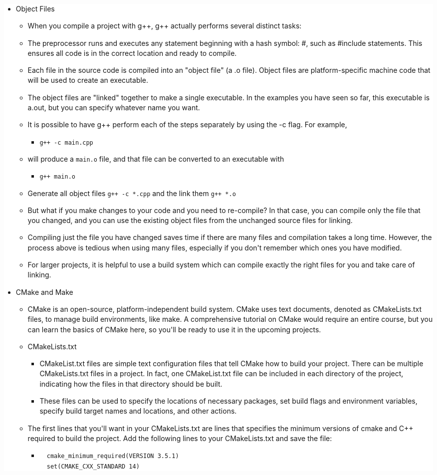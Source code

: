 * Object Files
    * When you compile a project with g++, g++ actually performs several distinct tasks:

    * The preprocessor runs and executes any statement beginning with a hash symbol: #, such as #include statements. This ensures all code is in the correct location and ready to compile.

    * Each file in the source code is compiled into an "object file" (a .o file). Object files are platform-specific machine code that will be used to create an executable.

    * The object files are "linked" together to make a single executable. In the examples you have seen so far, this executable is a.out, but you can specify whatever name you want.

    * It is possible to have g++ perform each of the steps separately by using the -c flag. For example,

        * `g++ -c main.cpp`
    
    * will produce a `main.o` file, and that file can be converted to an executable with

        * `g++ main.o`
    
    * Generate all object files `g++ -c *.cpp` and the link them `g++ *.o`

    * But what if you make changes to your code and you need to re-compile? In that case, you can compile only the file that you changed, and you can use the existing object files from the unchanged source files for linking.


    * Compiling just the file you have changed saves time if there are many files and compilation takes a long time. However, the process above is tedious when using many files, especially if you don't remember which ones you have modified.

    * For larger projects, it is helpful to use a build system which can compile exactly the right files for you and take care of linking.

* CMake and Make

    * CMake is an open-source, platform-independent build system. CMake uses text documents, denoted as CMakeLists.txt files, to manage build environments, like make. A comprehensive tutorial on CMake would require an entire course, but you can learn the basics of CMake here, so you'll be ready to use it in the upcoming projects.

    * CMakeLists.txt

        * CMakeList.txt files are simple text configuration files that tell CMake how to build your project. There can be multiple CMakeLists.txt files in a project. In fact, one CMakeList.txt file can be included in each directory of the project, indicating how the files in that directory should be built.

        * These files can be used to specify the locations of necessary packages, set build flags and environment variables, specify build target names and locations, and other actions.

    
    * The first lines that you'll want in your CMakeLists.txt are lines that specifies the minimum versions of cmake and C++ required to build the project. Add the following lines to your CMakeLists.txt and save the file:


        * ```
            cmake_minimum_required(VERSION 3.5.1)
            set(CMAKE_CXX_STANDARD 14)
            ```
        